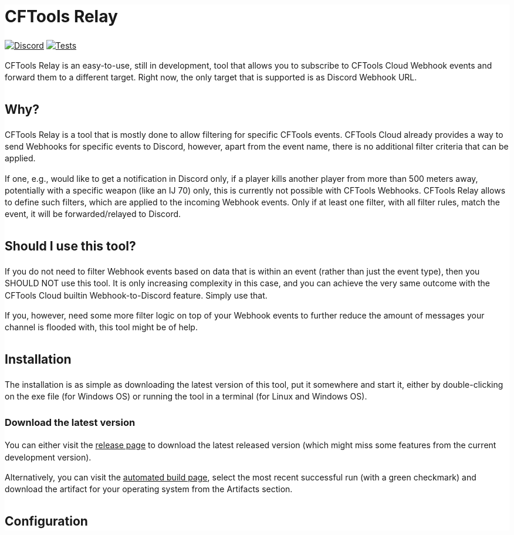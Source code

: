# CFTools Relay

[![Discord](https://img.shields.io/discord/729467994832371813?color=7289da&label=Discord&logo=discord&logoColor=ffffff&style=flat-square)](https://go2tech.de/discord)
[![Tests](https://img.shields.io/github/workflow/status/FlorianSW/cftools-relay/build?label=tests&style=flat-square)](https://github.com/FlorianSW/cftools-relay/actions/workflows/build.yml)

CFTools Relay is an easy-to-use, still in development, tool that allows you to subscribe to CFTools Cloud Webhook events and forward them to a different target.
Right now, the only target that is supported is as Discord Webhook URL.

## Why?

CFTools Relay is a tool that is mostly done to allow filtering for specific CFTools events.
CFTools Cloud already provides a way to send Webhooks for specific events to Discord, however, apart from the event name, there is no additional filter criteria that can be applied.

If one, e.g., would like to get a notification in Discord only, if a player kills another player from more than 500 meters away, potentially with a specific weapon (like an IJ 70) only, this is currently not possible with CFTools Webhooks.
CFTools Relay allows to define such filters, which are applied to the incoming Webhook events.
Only if at least one filter, with all filter rules, match the event, it will be forwarded/relayed to Discord.

## Should I use this tool?

If you do not need to filter Webhook events based on data that is within an event (rather than just the event type), then you SHOULD NOT use this tool.
It is only increasing complexity in this case, and you can achieve the very same outcome with the CFTools Cloud builtin Webhook-to-Discord feature.
Simply use that.

If you, however, need some more filter logic on top of your Webhook events to further reduce the amount of messages your channel is flooded with, this tool might be of help.

## Installation

The installation is as simple as downloading the latest version of this tool, put it somewhere and start it, either by double-clicking on the exe file (for Windows OS) or running the tool in a terminal (for Linux and Windows OS).

### Download the latest version

You can either visit the [release page](https://github.com/FlorianSW/cftools-relay/releases) to download the latest released version (which might miss some features from the current development version).

Alternatively, you can visit the [automated build page](https://github.com/FlorianSW/cftools-relay/actions/workflows/build.yml), select the most recent successful run (with a green checkmark) and download the artifact for your operating system from the Artifacts section.

## Configuration
